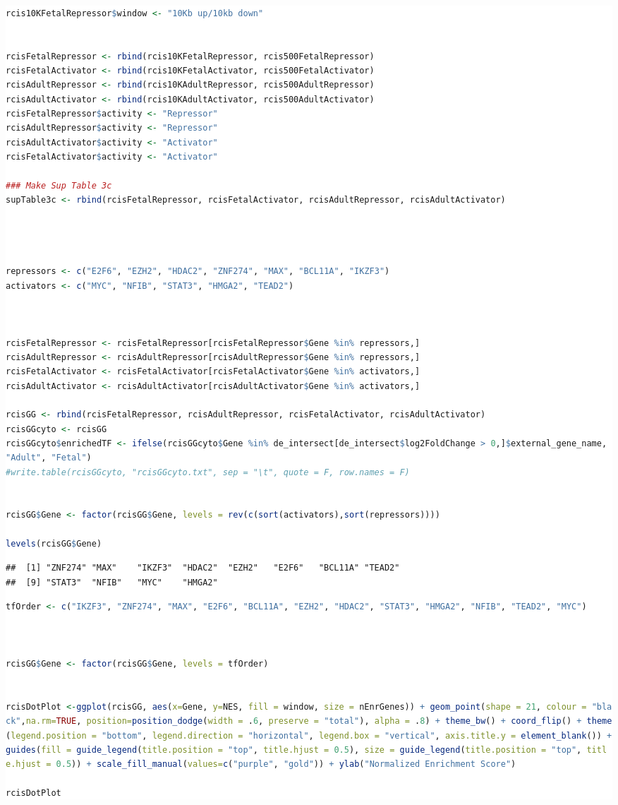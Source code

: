 ``` r
rcis10KFetalRepressor$window <- "10Kb up/10kb down"


rcisFetalRepressor <- rbind(rcis10KFetalRepressor, rcis500FetalRepressor)
rcisFetalActivator <- rbind(rcis10KFetalActivator, rcis500FetalActivator)
rcisAdultRepressor <- rbind(rcis10KAdultRepressor, rcis500AdultRepressor)
rcisAdultActivator <- rbind(rcis10KAdultActivator, rcis500AdultActivator)
rcisFetalRepressor$activity <- "Repressor"
rcisAdultRepressor$activity <- "Repressor"
rcisAdultActivator$activity <- "Activator"
rcisFetalActivator$activity <- "Activator"

### Make Sup Table 3c
supTable3c <- rbind(rcisFetalRepressor, rcisFetalActivator, rcisAdultRepressor, rcisAdultActivator)




repressors <- c("E2F6", "EZH2", "HDAC2", "ZNF274", "MAX", "BCL11A", "IKZF3")
activators <- c("MYC", "NFIB", "STAT3", "HMGA2", "TEAD2")



rcisFetalRepressor <- rcisFetalRepressor[rcisFetalRepressor$Gene %in% repressors,]
rcisAdultRepressor <- rcisAdultRepressor[rcisAdultRepressor$Gene %in% repressors,]
rcisFetalActivator <- rcisFetalActivator[rcisFetalActivator$Gene %in% activators,]
rcisAdultActivator <- rcisAdultActivator[rcisAdultActivator$Gene %in% activators,]

rcisGG <- rbind(rcisFetalRepressor, rcisAdultRepressor, rcisFetalActivator, rcisAdultActivator)
rcisGGcyto <- rcisGG
rcisGGcyto$enrichedTF <- ifelse(rcisGGcyto$Gene %in% de_intersect[de_intersect$log2FoldChange > 0,]$external_gene_name, "Adult", "Fetal")
#write.table(rcisGGcyto, "rcisGGcyto.txt", sep = "\t", quote = F, row.names = F)


rcisGG$Gene <- factor(rcisGG$Gene, levels = rev(c(sort(activators),sort(repressors))))

levels(rcisGG$Gene)
```

    ##  [1] "ZNF274" "MAX"    "IKZF3"  "HDAC2"  "EZH2"   "E2F6"   "BCL11A" "TEAD2" 
    ##  [9] "STAT3"  "NFIB"   "MYC"    "HMGA2"

``` r
tfOrder <- c("IKZF3", "ZNF274", "MAX", "E2F6", "BCL11A", "EZH2", "HDAC2", "STAT3", "HMGA2", "NFIB", "TEAD2", "MYC")



rcisGG$Gene <- factor(rcisGG$Gene, levels = tfOrder)


rcisDotPlot <-ggplot(rcisGG, aes(x=Gene, y=NES, fill = window, size = nEnrGenes)) + geom_point(shape = 21, colour = "black",na.rm=TRUE, position=position_dodge(width = .6, preserve = "total"), alpha = .8) + theme_bw() + coord_flip() + theme(legend.position = "bottom", legend.direction = "horizontal", legend.box = "vertical", axis.title.y = element_blank()) + guides(fill = guide_legend(title.position = "top", title.hjust = 0.5), size = guide_legend(title.position = "top", title.hjust = 0.5)) + scale_fill_manual(values=c("purple", "gold")) + ylab("Normalized Enrichment Score")

rcisDotPlot 
```